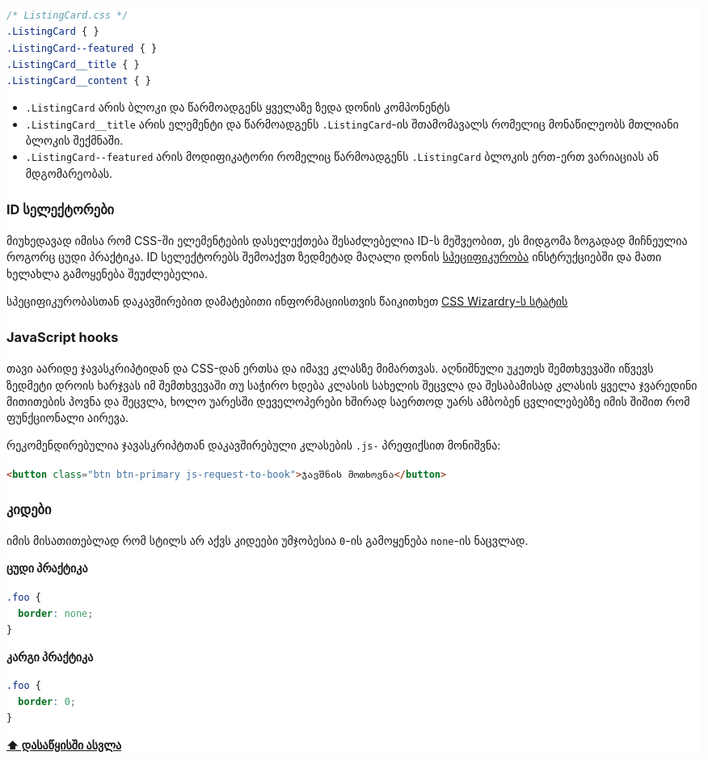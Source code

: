 ```css
/* ListingCard.css */
.ListingCard { }
.ListingCard--featured { }
.ListingCard__title { }
.ListingCard__content { }
```

  * `.ListingCard` არის ბლოკი და წარმოადგენს ყველაზე ზედა დონის კომპონენტს
  * `.ListingCard__title` არის ელემენტი და წარმოადგენს `.ListingCard`-ის შთამომავალს რომელიც მონაწილეობს მთლიანი ბლოკის შექმნაში.
  * `.ListingCard--featured` არის მოდიფიკატორი რომელიც წარმოადგენს `.ListingCard` ბლოკის ერთ-ერთ ვარიაციას ან მდგომარეობას.

### ID სელექტორები

მიუხედავად იმისა რომ CSS-ში ელემენტების დასელექთება შესაძლებელია ID-ს მეშვეობით, ეს მიდგომა ზოგადად მიჩნეულია როგორც ცუდი პრაქტიკა. ID სელექტორებს შემოაქვთ ზედმეტად მაღალი დონის [სპეციფიკურობა](https://developer.mozilla.org/en-US/docs/Web/CSS/Specificity) ინსტრუქციებში და მათი ხელახლა გამოყენება შეუძლებელია.

სპეციფიკურობასთან დაკავშირებით დამატებითი ინფორმაციისთვის წაიკითხეთ [CSS Wizardry-ს სტატის](http://csswizardry.com/2014/07/hacks-for-dealing-with-specificity/)

### JavaScript hooks

თავი აარიდე ჯავასკრიპტიდან და CSS-დან ერთსა და იმავე კლასზე მიმართვას. აღნიშნული უკეთეს შემთხვევაში იწვევს ზედმეტი დროის ხარჯვას იმ შემთხვევაში თუ საჭირო ხდება კლასის სახელის შეცვლა და შესაბამისად კლასის ყველა ჯვარედინი მითითების პოვნა და შეცვლა, ხოლო უარესში დეველოპერები ხშირად საერთოდ უარს ამბობენ ცვლილებებზე იმის შიშით რომ ფუნქციონალი აირევა.  

რეკომენდირებულია ჯავასკრიპტთან დაკავშირებული კლასების `.js-` პრეფიქსით მონიშვნა:

```html
<button class="btn btn-primary js-request-to-book">ჯავშნის მოთხოვნა</button>
```

### კიდები

იმის მისათითებლად რომ სტილს არ აქვს კიდეები უმჯობესია `0`-ის გამოყენება `none`-ის ნაცვლად.

**ცუდი პრაქტიკა**

```css
.foo {
  border: none;
}
```

**კარგი პრაქტიკა**

```css
.foo {
  border: 0;
}
```
**[⬆ დასაწყისში ასვლა](#table-of-contents)**
